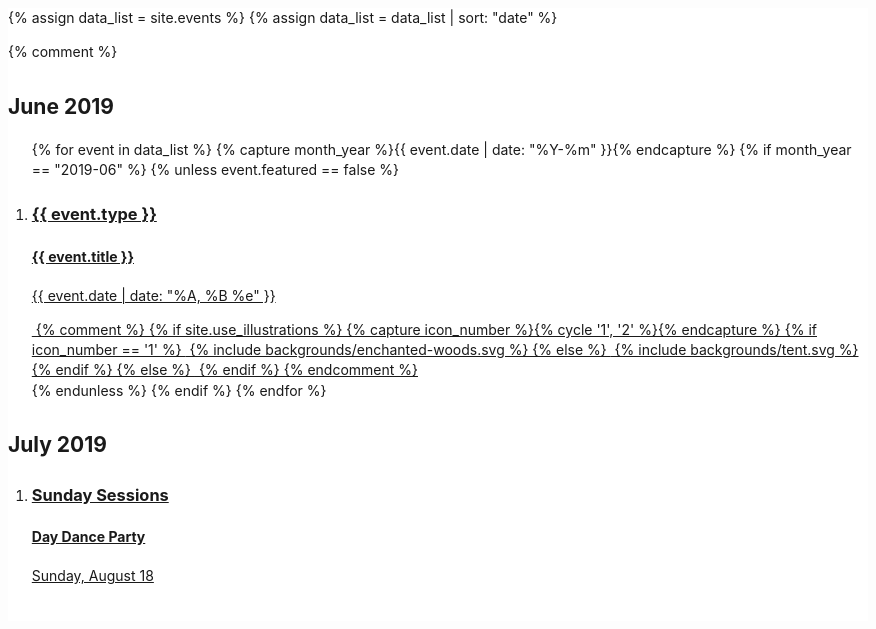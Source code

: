 
{% assign data_list = site.events %}
{% assign data_list = data_list | sort: "date" %}

{% comment %}
## June 2019

<ol class="event-list" style="grid-template-columns: 1fr 1fr;">
  
  {% for event in data_list %}
    {% capture month_year %}{{ event.date | date: "%Y-%m" }}{% endcapture %}
    {% if month_year == "2019-06" %}
    {% unless event.featured == false %}
    <li data-type="{{ event.type }}" style="grid-column: span 2;">
      <a href="{{ event.url }}">
        <div>
          <h3>{{ event.type }}</h3>
          <h4>{{ event.title }}</h4>
          <p>
            {{ event.date | date: "%A, %B %e" }}
          </p>
        </div>
        <img src="{{ event.image }}" height="300" alt="" />
        {% comment %}
        {% if site.use_illustrations %}
          {% capture icon_number %}{% cycle '1', '2' %}{% endcapture %}
          {% if icon_number == '1' %}
            <img src="/assets/images/events/strawberry.svg" height="300" alt="" />
            {% include backgrounds/enchanted-woods.svg %}
          {% else %}
            <img src="/assets/images/events/strawberry.svg" height="300" alt="" />
            {% include backgrounds/tent.svg %}
          {% endif %}
        {% else %}
          <img src="{{ event.image }}" height="300" alt="" />
        {% endif %}
        {% endcomment %}
      </a>
    </li>
    {% endunless %}
    {% endif %}
  {% endfor %}
</ol>



    
## July 2019

<ol class="event-list" style="grid-template-columns: 1fr;">
  <li>
    <a href="/sunday-sessions/">
      <div>
        <h3>Sunday Sessions</h3>
        <h4>Day Dance Party</h4>
        <p>
          Sunday, August 18
        </p>
      </div>
      <img src="/uploads/programs/sunday-sessions-8.jpg" height="300" alt="" />
    </a>
  </li>